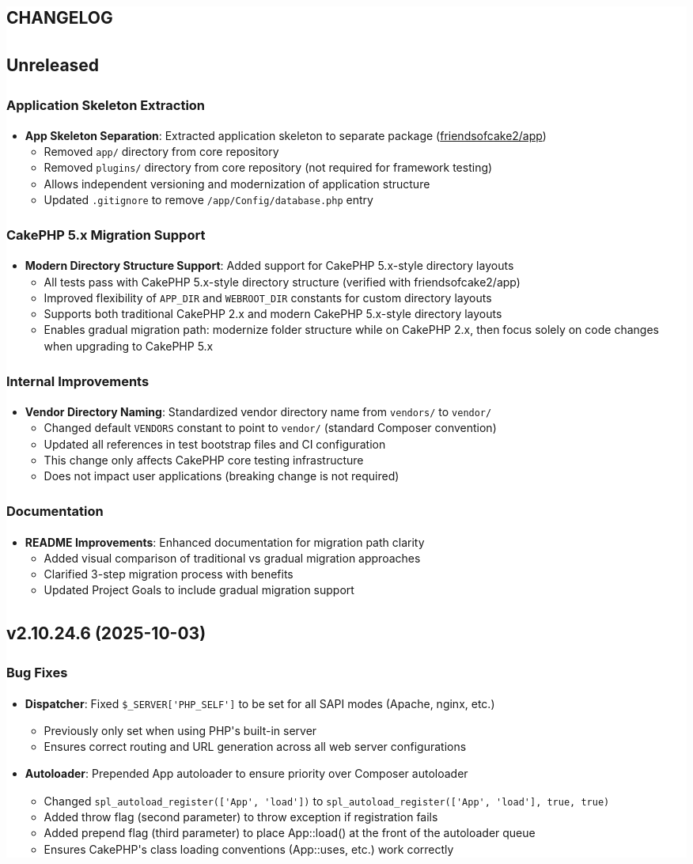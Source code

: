 ## CHANGELOG

## Unreleased

### Application Skeleton Extraction

- **App Skeleton Separation**: Extracted application skeleton to separate package ([friendsofcake2/app](https://github.com/friendsofcake2/app))
  - Removed `app/` directory from core repository
  - Removed `plugins/` directory from core repository (not required for framework testing)
  - Allows independent versioning and modernization of application structure
  - Updated `.gitignore` to remove `/app/Config/database.php` entry

### CakePHP 5.x Migration Support

- **Modern Directory Structure Support**: Added support for CakePHP 5.x-style directory layouts
  - All tests pass with CakePHP 5.x-style directory structure (verified with friendsofcake2/app)
  - Improved flexibility of `APP_DIR` and `WEBROOT_DIR` constants for custom directory layouts
  - Supports both traditional CakePHP 2.x and modern CakePHP 5.x-style directory layouts
  - Enables gradual migration path: modernize folder structure while on CakePHP 2.x, then focus solely on code changes when upgrading to CakePHP 5.x

### Internal Improvements

- **Vendor Directory Naming**: Standardized vendor directory name from `vendors/` to `vendor/`
  - Changed default `VENDORS` constant to point to `vendor/` (standard Composer convention)
  - Updated all references in test bootstrap files and CI configuration
  - This change only affects CakePHP core testing infrastructure
  - Does not impact user applications (breaking change is not required)

### Documentation

- **README Improvements**: Enhanced documentation for migration path clarity
  - Added visual comparison of traditional vs gradual migration approaches
  - Clarified 3-step migration process with benefits
  - Updated Project Goals to include gradual migration support

## v2.10.24.6 (2025-10-03)

### Bug Fixes

- **Dispatcher**: Fixed `$_SERVER['PHP_SELF']` to be set for all SAPI modes (Apache, nginx, etc.)
  - Previously only set when using PHP's built-in server
  - Ensures correct routing and URL generation across all web server configurations

- **Autoloader**: Prepended App autoloader to ensure priority over Composer autoloader
  - Changed `spl_autoload_register(['App', 'load'])` to `spl_autoload_register(['App', 'load'], true, true)`
  - Added throw flag (second parameter) to throw exception if registration fails
  - Added prepend flag (third parameter) to place App::load() at the front of the autoloader queue
  - Ensures CakePHP's class loading conventions (App::uses, etc.) work correctly
